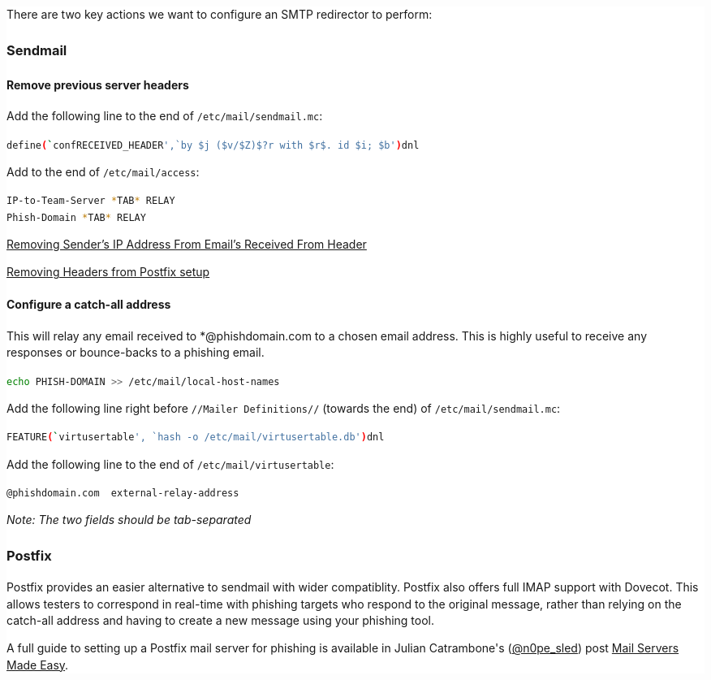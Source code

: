 There are two key actions we want to configure an SMTP redirector to perform:

### Sendmail

#### Remove previous server headers
Add the following line to the end of `/etc/mail/sendmail.mc`:

```bash
define(`confRECEIVED_HEADER',`by $j ($v/$Z)$?r with $r$. id $i; $b')dnl
```

Add to the end of `/etc/mail/access`:

```bash
IP-to-Team-Server *TAB* RELAY
Phish-Domain *TAB* RELAY
```

[Removing Sender’s IP Address From Email’s Received From Header](https://www.devside.net/wamp-server/removing-senders-ip-address-from-emails-received-from-header)

[Removing Headers from Postfix setup](https://major.io/2013/04/14/remove-sensitive-information-from-email-headers-with-postfix/)

#### Configure a catch-all address
This will relay any email received to *@phishdomain.com to a chosen email address. This is highly useful to receive any responses or bounce-backs to a phishing email.


```bash
echo PHISH-DOMAIN >> /etc/mail/local-host-names
```

Add the following line right before `//Mailer Definitions//` (towards the end) of `/etc/mail/sendmail.mc`:

```bash
FEATURE(`virtusertable', `hash -o /etc/mail/virtusertable.db')dnl
```

Add the following line to the end of `/etc/mail/virtusertable`:

```bash
@phishdomain.com  external-relay-address
```

*Note: The two fields should be tab-separated*

### Postfix

Postfix provides an easier alternative to sendmail with wider compatiblity. Postfix also offers full IMAP support with Dovecot. This allows testers to correspond in real-time with phishing targets who respond to the original message, rather than relying on the catch-all address and having to create a new message using your phishing tool.

A full guide to setting up a Postfix mail server for phishing is available in Julian Catrambone's ([@n0pe_sled](https://twitter.com/n0pe_sled)) post [Mail Servers Made Easy](https://blog.inspired-sec.com/archive/2017/02/14/Mail-Server-Setup.html).
